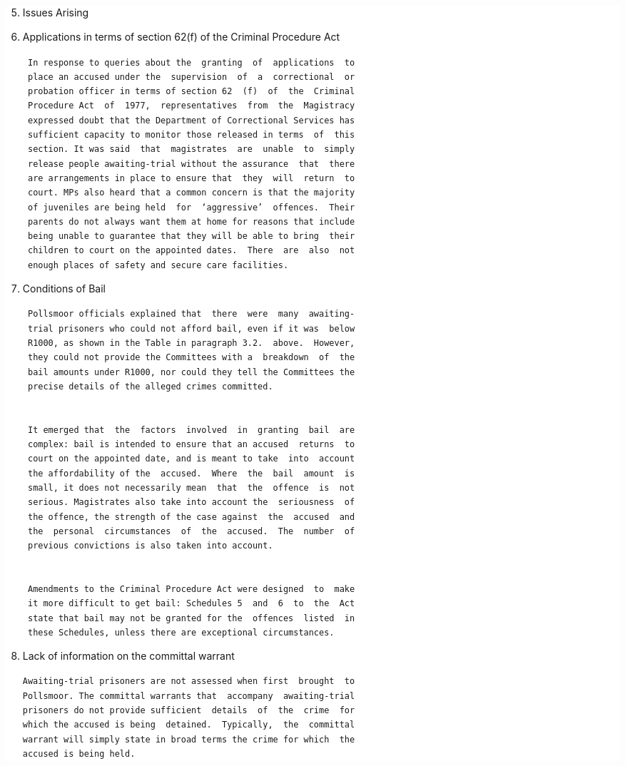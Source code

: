 
   5. Issues Arising

   1. Applications in terms of section 62(f) of the Criminal Procedure Act

           In response to queries about the  granting  of  applications  to
           place an accused under the  supervision  of  a  correctional  or
           probation officer in terms of section 62  (f)  of  the  Criminal
           Procedure Act  of  1977,  representatives  from  the  Magistracy
           expressed doubt that the Department of Correctional Services has
           sufficient capacity to monitor those released in terms  of  this
           section. It was said  that  magistrates  are  unable  to  simply
           release people awaiting-trial without the assurance  that  there
           are arrangements in place to ensure that  they  will  return  to
           court. MPs also heard that a common concern is that the majority
           of juveniles are being held  for  ‘aggressive’  offences.  Their
           parents do not always want them at home for reasons that include
           being unable to guarantee that they will be able to bring  their
           children to court on the appointed dates.  There  are  also  not
           enough places of safety and secure care facilities.

   2. Conditions of Bail

           Pollsmoor officials explained that  there  were  many  awaiting-
           trial prisoners who could not afford bail, even if it was  below
           R1000, as shown in the Table in paragraph 3.2.  above.  However,
           they could not provide the Committees with a  breakdown  of  the
           bail amounts under R1000, nor could they tell the Committees the
           precise details of the alleged crimes committed.


           It emerged that  the  factors  involved  in  granting  bail  are
           complex: bail is intended to ensure that an accused  returns  to
           court on the appointed date, and is meant to take  into  account
           the affordability of the  accused.  Where  the  bail  amount  is
           small, it does not necessarily mean  that  the  offence  is  not
           serious. Magistrates also take into account the  seriousness  of
           the offence, the strength of the case against  the  accused  and
           the  personal  circumstances  of  the  accused.  The  number  of
           previous convictions is also taken into account.


           Amendments to the Criminal Procedure Act were designed  to  make
           it more difficult to get bail: Schedules 5  and  6  to  the  Act
           state that bail may not be granted for the  offences  listed  in
           these Schedules, unless there are exceptional circumstances.

   3. Lack of information on the committal warrant


          Awaiting-trial prisoners are not assessed when first  brought  to
          Pollsmoor. The committal warrants that  accompany  awaiting-trial
          prisoners do not provide sufficient  details  of  the  crime  for
          which the accused is being  detained.  Typically,  the  committal
          warrant will simply state in broad terms the crime for which  the
          accused is being held.
